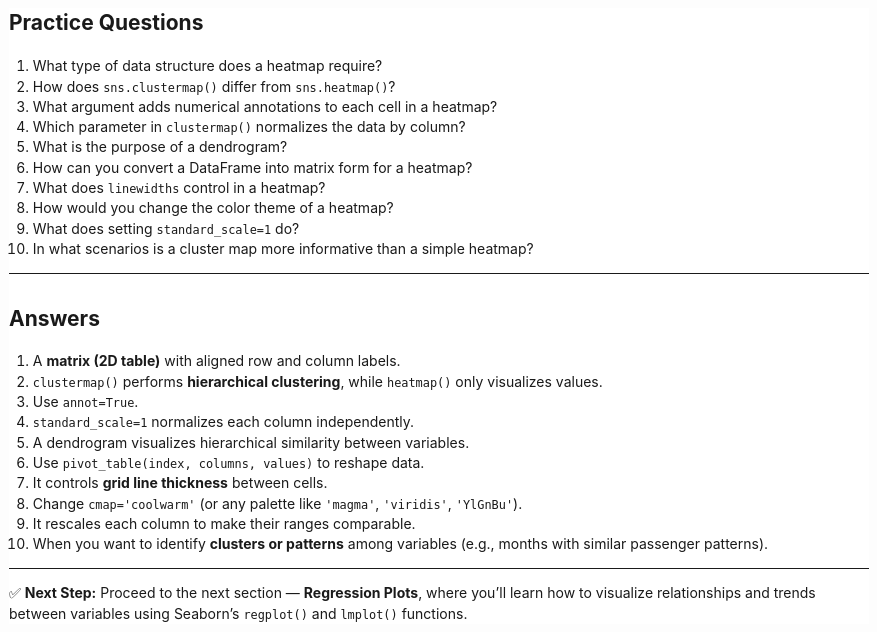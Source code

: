 ## Practice Questions

1. What type of data structure does a heatmap require?
2. How does `sns.clustermap()` differ from `sns.heatmap()`?
3. What argument adds numerical annotations to each cell in a heatmap?
4. Which parameter in `clustermap()` normalizes the data by column?
5. What is the purpose of a dendrogram?
6. How can you convert a DataFrame into matrix form for a heatmap?
7. What does `linewidths` control in a heatmap?
8. How would you change the color theme of a heatmap?
9. What does setting `standard_scale=1` do?
10. In what scenarios is a cluster map more informative than a simple heatmap?

---

## Answers

1. A **matrix (2D table)** with aligned row and column labels.
2. `clustermap()` performs **hierarchical clustering**, while `heatmap()` only
   visualizes values.
3. Use `annot=True`.
4. `standard_scale=1` normalizes each column independently.
5. A dendrogram visualizes hierarchical similarity between variables.
6. Use `pivot_table(index, columns, values)` to reshape data.
7. It controls **grid line thickness** between cells.
8. Change `cmap='coolwarm'` (or any palette like `'magma'`, `'viridis'`,
   `'YlGnBu'`).
9. It rescales each column to make their ranges comparable.
10. When you want to identify **clusters or patterns** among variables (e.g.,
    months with similar passenger patterns).

---

✅ **Next Step:** Proceed to the next section — **Regression Plots**, where
you’ll learn how to visualize relationships and trends between variables using
Seaborn’s `regplot()` and `lmplot()` functions.
